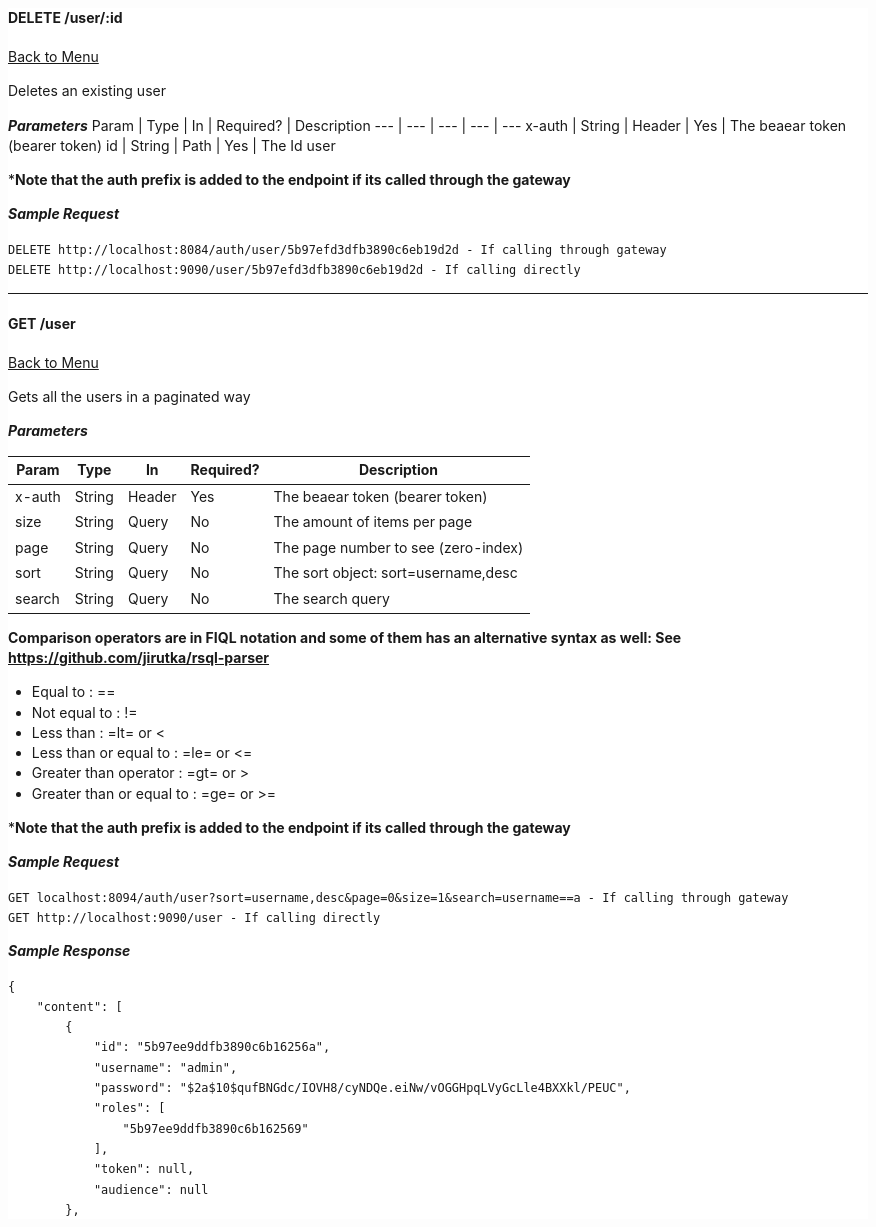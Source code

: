 #### DELETE /user/:id
[Back to Menu](#current-endpoints)

Deletes an existing user

***Parameters***
Param        | Type   | In           | Required?  | Description
---          | ---    | ---          | ---        | ---
x-auth       | String | Header       | Yes        | The beaear token (bearer token)
id           | String | Path         | Yes        | The Id user

***Note that the auth prefix is added to the endpoint if its called through the gateway**

***Sample Request***
```
DELETE http://localhost:8084/auth/user/5b97efd3dfb3890c6eb19d2d - If calling through gateway
DELETE http://localhost:9090/user/5b97efd3dfb3890c6eb19d2d - If calling directly
```
---

<a name="get-user"></a>

#### GET /user
[Back to Menu](#current-endpoints)

Gets all the users in a paginated way

***Parameters***

Param        | Type   | In           | Required?  | Description
---          | ---    | ---          | ---        | ---
x-auth       | String | Header       | Yes        | The beaear token (bearer token)
size         | String | Query        | No         | The amount of items per page
page         | String | Query        | No         | The page number to see (zero-index)
sort         | String | Query        | No         | The sort object: sort=username,desc
search       | String | Query        | No         | The search query

**Comparison operators are in FIQL notation and some of them has an alternative syntax as well: See https://github.com/jirutka/rsql-parser**

* Equal to : ==
* Not equal to : !=
* Less than : =lt= or <
* Less than or equal to : =le= or <=
* Greater than operator : =gt= or >
* Greater than or equal to : =ge= or >=

***Note that the auth prefix is added to the endpoint if its called through the gateway**

***Sample Request***
```
GET localhost:8094/auth/user?sort=username,desc&page=0&size=1&search=username==a - If calling through gateway
GET http://localhost:9090/user - If calling directly
```

***Sample Response***
```
{
    "content": [
        {
            "id": "5b97ee9ddfb3890c6b16256a",
            "username": "admin",
            "password": "$2a$10$qufBNGdc/IOVH8/cyNDQe.eiNw/vOGGHpqLVyGcLle4BXXkl/PEUC",
            "roles": [
                "5b97ee9ddfb3890c6b162569"
            ],
            "token": null,
            "audience": null
        },
```